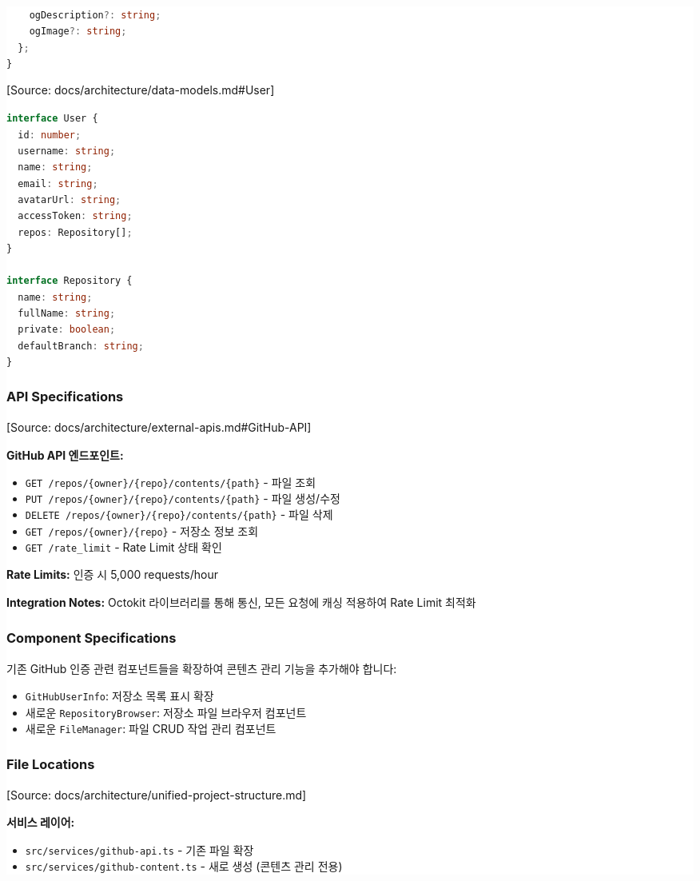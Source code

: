 ```typescript
    ogDescription?: string;
    ogImage?: string;
  };
}
```

[Source: docs/architecture/data-models.md#User]
```typescript
interface User {
  id: number;
  username: string;
  name: string;
  email: string;
  avatarUrl: string;
  accessToken: string;
  repos: Repository[];
}

interface Repository {
  name: string;
  fullName: string;
  private: boolean;
  defaultBranch: string;
}
```

### API Specifications
[Source: docs/architecture/external-apis.md#GitHub-API]

**GitHub API 엔드포인트:**
- `GET /repos/{owner}/{repo}/contents/{path}` - 파일 조회
- `PUT /repos/{owner}/{repo}/contents/{path}` - 파일 생성/수정
- `DELETE /repos/{owner}/{repo}/contents/{path}` - 파일 삭제
- `GET /repos/{owner}/{repo}` - 저장소 정보 조회
- `GET /rate_limit` - Rate Limit 상태 확인

**Rate Limits:** 인증 시 5,000 requests/hour

**Integration Notes:** Octokit 라이브러리를 통해 통신, 모든 요청에 캐싱 적용하여 Rate Limit 최적화

### Component Specifications
기존 GitHub 인증 관련 컴포넌트들을 확장하여 콘텐츠 관리 기능을 추가해야 합니다:

- `GitHubUserInfo`: 저장소 목록 표시 확장
- 새로운 `RepositoryBrowser`: 저장소 파일 브라우저 컴포넌트
- 새로운 `FileManager`: 파일 CRUD 작업 관리 컴포넌트

### File Locations
[Source: docs/architecture/unified-project-structure.md]

**서비스 레이어:**
- `src/services/github-api.ts` - 기존 파일 확장
- `src/services/github-content.ts` - 새로 생성 (콘텐츠 관리 전용)
